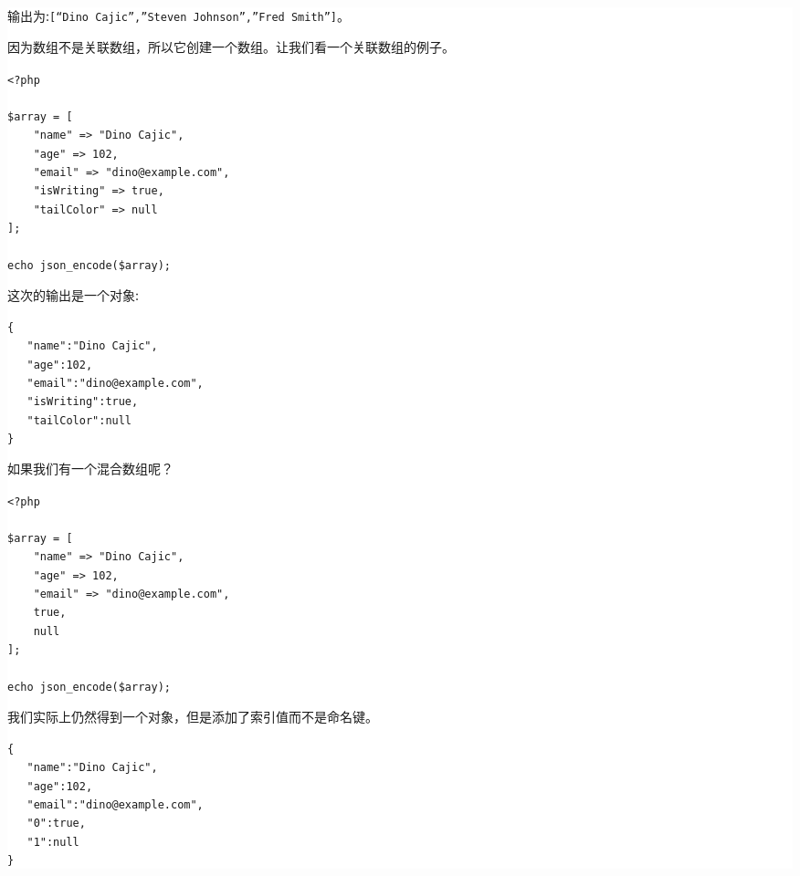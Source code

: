 输出为:`[“Dino Cajic”,”Steven Johnson”,”Fred Smith”]`。

因为数组不是关联数组，所以它创建一个数组。让我们看一个关联数组的例子。

```
<?php

$array = [
    "name" => "Dino Cajic",
    "age" => 102,
    "email" => "dino@example.com",
    "isWriting" => true,
    "tailColor" => null
];

echo json_encode($array);
```

这次的输出是一个对象:

```
{
   "name":"Dino Cajic",
   "age":102,
   "email":"dino@example.com",
   "isWriting":true,
   "tailColor":null
}
```

如果我们有一个混合数组呢？

```
<?php

$array = [
    "name" => "Dino Cajic",
    "age" => 102,
    "email" => "dino@example.com",
    true,
    null
];

echo json_encode($array);
```

我们实际上仍然得到一个对象，但是添加了索引值而不是命名键。

```
{
   "name":"Dino Cajic",
   "age":102,
   "email":"dino@example.com",
   "0":true,
   "1":null
}
```
